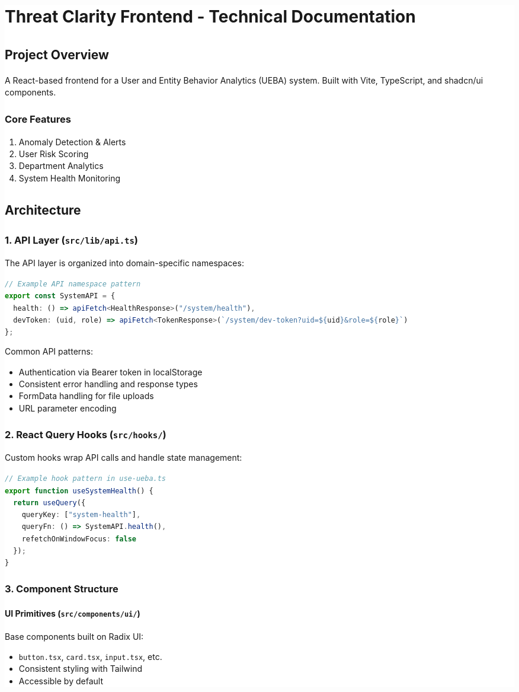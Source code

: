 # Threat Clarity Frontend - Technical Documentation

## Project Overview

A React-based frontend for a User and Entity Behavior Analytics (UEBA) system. Built with Vite, TypeScript, and shadcn/ui components.

### Core Features

1. Anomaly Detection & Alerts
2. User Risk Scoring
3. Department Analytics
4. System Health Monitoring

## Architecture

### 1. API Layer (`src/lib/api.ts`)

The API layer is organized into domain-specific namespaces:

```typescript
// Example API namespace pattern
export const SystemAPI = {
  health: () => apiFetch<HealthResponse>("/system/health"),
  devToken: (uid, role) => apiFetch<TokenResponse>(`/system/dev-token?uid=${uid}&role=${role}`)
};
```

Common API patterns:
- Authentication via Bearer token in localStorage
- Consistent error handling and response types
- FormData handling for file uploads
- URL parameter encoding

### 2. React Query Hooks (`src/hooks/`)

Custom hooks wrap API calls and handle state management:

```typescript
// Example hook pattern in use-ueba.ts
export function useSystemHealth() {
  return useQuery({
    queryKey: ["system-health"],
    queryFn: () => SystemAPI.health(),
    refetchOnWindowFocus: false
  });
}
```

### 3. Component Structure

#### UI Primitives (`src/components/ui/`)
Base components built on Radix UI:
- `button.tsx`, `card.tsx`, `input.tsx`, etc.
- Consistent styling with Tailwind
- Accessible by default
